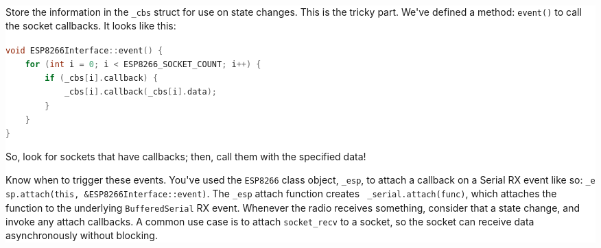 Store the information in the `_cbs` struct for use on state changes. This is the tricky part. We've defined a method: `event()` to call the socket callbacks. It looks like this:

```C++
void ESP8266Interface::event() {
    for (int i = 0; i < ESP8266_SOCKET_COUNT; i++) {
        if (_cbs[i].callback) {
            _cbs[i].callback(_cbs[i].data);
        }
    }
}
```

So, look for sockets that have callbacks; then, call them with the specified data!

Know when to trigger these events. You've used the `ESP8266` class object, `_esp`, to attach a callback on a Serial RX event like so: `_esp.attach(this, &ESP8266Interface::event)`. The `_esp` attach function creates ` _serial.attach(func)`, which attaches the function to the underlying `BufferedSerial` RX event. Whenever the radio receives something, consider that a state change, and invoke any attach callbacks. A common use case is to attach `socket_recv` to a socket, so the socket can receive data asynchronously without blocking.
